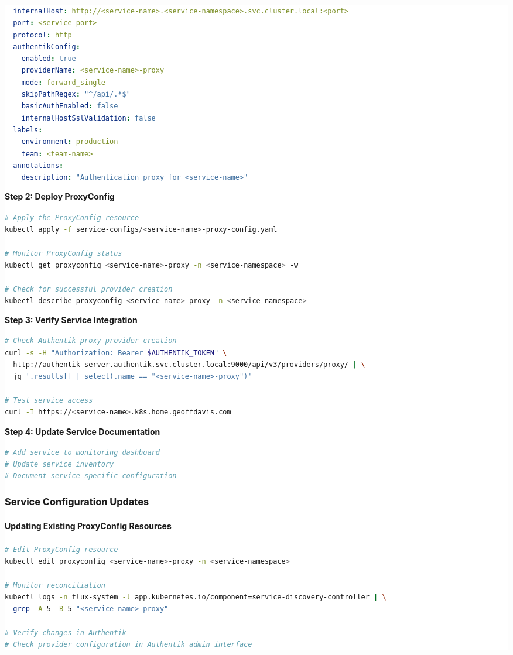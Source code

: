 ```yaml
  internalHost: http://<service-name>.<service-namespace>.svc.cluster.local:<port>
  port: <service-port>
  protocol: http
  authentikConfig:
    enabled: true
    providerName: <service-name>-proxy
    mode: forward_single
    skipPathRegex: "^/api/.*$"
    basicAuthEnabled: false
    internalHostSslValidation: false
  labels:
    environment: production
    team: <team-name>
  annotations:
    description: "Authentication proxy for <service-name>"
```

**Step 2: Deploy ProxyConfig**
```bash
# Apply the ProxyConfig resource
kubectl apply -f service-configs/<service-name>-proxy-config.yaml

# Monitor ProxyConfig status
kubectl get proxyconfig <service-name>-proxy -n <service-namespace> -w

# Check for successful provider creation
kubectl describe proxyconfig <service-name>-proxy -n <service-namespace>
```

**Step 3: Verify Service Integration**
```bash
# Check Authentik proxy provider creation
curl -s -H "Authorization: Bearer $AUTHENTIK_TOKEN" \
  http://authentik-server.authentik.svc.cluster.local:9000/api/v3/providers/proxy/ | \
  jq '.results[] | select(.name == "<service-name>-proxy")'

# Test service access
curl -I https://<service-name>.k8s.home.geoffdavis.com
```

**Step 4: Update Service Documentation**
```bash
# Add service to monitoring dashboard
# Update service inventory
# Document service-specific configuration
```

### Service Configuration Updates

#### Updating Existing ProxyConfig Resources
```bash
# Edit ProxyConfig resource
kubectl edit proxyconfig <service-name>-proxy -n <service-namespace>

# Monitor reconciliation
kubectl logs -n flux-system -l app.kubernetes.io/component=service-discovery-controller | \
  grep -A 5 -B 5 "<service-name>-proxy"

# Verify changes in Authentik
# Check provider configuration in Authentik admin interface
```
